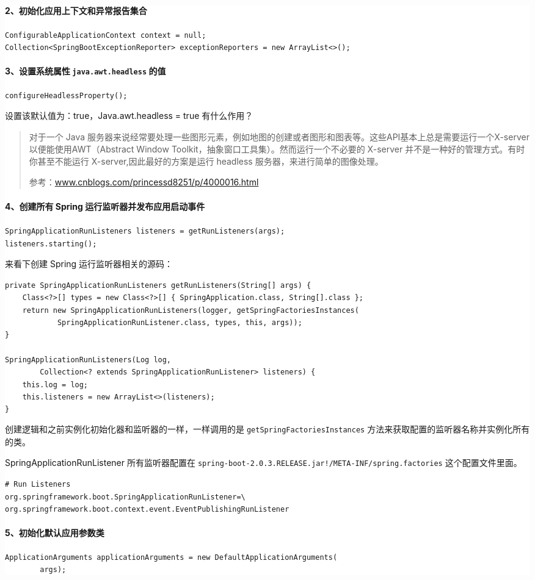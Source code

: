 #### 2、初始化应用上下文和异常报告集合

```
ConfigurableApplicationContext context = null;
Collection<SpringBootExceptionReporter> exceptionReporters = new ArrayList<>();
```

#### 3、设置系统属性 `java.awt.headless` 的值

```
configureHeadlessProperty();
```

设置该默认值为：true，Java.awt.headless = true 有什么作用？

> 对于一个 Java 服务器来说经常要处理一些图形元素，例如地图的创建或者图形和图表等。这些API基本上总是需要运行一个X-server以便能使用AWT（Abstract Window Toolkit，抽象窗口工具集）。然而运行一个不必要的 X-server 并不是一种好的管理方式。有时你甚至不能运行 X-server,因此最好的方案是运行 headless 服务器，来进行简单的图像处理。
> 
> 参考：www.cnblogs.com/princessd8251/p/4000016.html

#### 4、创建所有 Spring 运行监听器并发布应用启动事件

```
SpringApplicationRunListeners listeners = getRunListeners(args);
listeners.starting();
```

来看下创建 Spring 运行监听器相关的源码：

```
private SpringApplicationRunListeners getRunListeners(String[] args) {
	Class<?>[] types = new Class<?>[] { SpringApplication.class, String[].class };
	return new SpringApplicationRunListeners(logger, getSpringFactoriesInstances(
			SpringApplicationRunListener.class, types, this, args));
}

SpringApplicationRunListeners(Log log,
		Collection<? extends SpringApplicationRunListener> listeners) {
	this.log = log;
	this.listeners = new ArrayList<>(listeners);
}

```

创建逻辑和之前实例化初始化器和监听器的一样，一样调用的是 `getSpringFactoriesInstances` 方法来获取配置的监听器名称并实例化所有的类。

SpringApplicationRunListener 所有监听器配置在 `spring-boot-2.0.3.RELEASE.jar!/META-INF/spring.factories` 这个配置文件里面。

```
# Run Listeners
org.springframework.boot.SpringApplicationRunListener=\
org.springframework.boot.context.event.EventPublishingRunListener
```

#### 5、初始化默认应用参数类

```
ApplicationArguments applicationArguments = new DefaultApplicationArguments(
		args);
```
